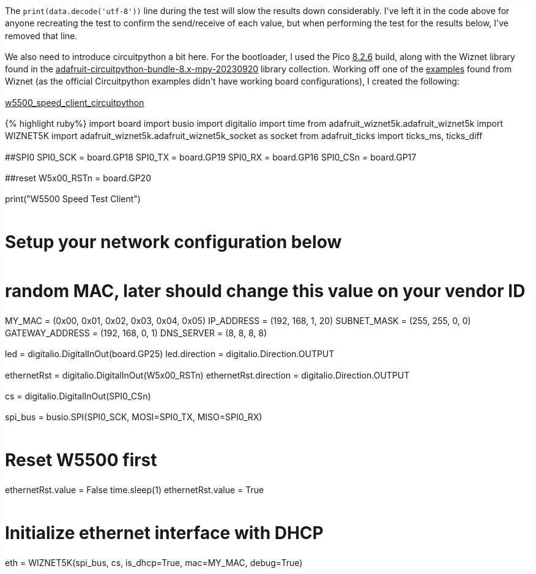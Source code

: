 The `print(data.decode('utf-8'))` line during the test will slow the results down considerably.  I've left it in the code above for anyone recreating the test to confirm the send/receive of each value, but when performing the test for the results below, I've removed that line.

We also need to introduce circuitpython a bit here.  For the bootloader, I used the Pico [8.2.6](https://downloads.circuitpython.org/bin/wiznet_w5500_evb_pico/en_US/adafruit-circuitpython-wiznet_w5500_evb_pico-en_US-8.2.6.uf2) build, along with the Wiznet library found in the [adafruit-circuitpython-bundle-8.x-mpy-20230920](https://github.com/adafruit/Adafruit_CircuitPython_Bundle/releases/download/20230920/adafruit-circuitpython-bundle-8.x-mpy-20230920.zip) library collection.  Working off one of the [examples](https://github.com/Wiznet/RP2040-HAT-CircuitPython/blob/master/examples/Loopback/W5x00_Loopback.py) found from Wiznet (as the official Circuitpython examples didn't have working board configurations), I created the following:

[w5500_speed_client_circuitpython](https://github.com/sjhennion/gh_pages_materials/blob/main/w5500-speed/w5500_speed_client_circuitpython.py)

{% highlight ruby%}
import board
import busio
import digitalio
import time
from adafruit_wiznet5k.adafruit_wiznet5k import WIZNET5K
import adafruit_wiznet5k.adafruit_wiznet5k_socket as socket
from adafruit_ticks import ticks_ms, ticks_diff

##SPI0
SPI0_SCK = board.GP18
SPI0_TX = board.GP19
SPI0_RX = board.GP16
SPI0_CSn = board.GP17

##reset
W5x00_RSTn = board.GP20

print("W5500 Speed Test Client")

# Setup your network configuration below
# random MAC, later should change this value on your vendor ID
MY_MAC = (0x00, 0x01, 0x02, 0x03, 0x04, 0x05)
IP_ADDRESS = (192, 168, 1, 20)
SUBNET_MASK = (255, 255, 0, 0)
GATEWAY_ADDRESS = (192, 168, 0, 1)
DNS_SERVER = (8, 8, 8, 8)

led = digitalio.DigitalInOut(board.GP25)
led.direction = digitalio.Direction.OUTPUT

ethernetRst = digitalio.DigitalInOut(W5x00_RSTn)
ethernetRst.direction = digitalio.Direction.OUTPUT

cs = digitalio.DigitalInOut(SPI0_CSn)

spi_bus = busio.SPI(SPI0_SCK, MOSI=SPI0_TX, MISO=SPI0_RX)

# Reset W5500 first
ethernetRst.value = False
time.sleep(1)
ethernetRst.value = True

# Initialize ethernet interface with DHCP
eth = WIZNET5K(spi_bus, cs, is_dhcp=True, mac=MY_MAC, debug=True)
